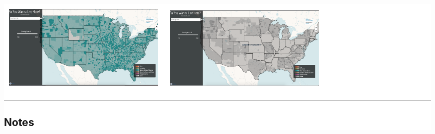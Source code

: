    <img src="data/legendwater.png" alt="Water" style="width: 300px; margin: 10px;">  
   <img src="data/legendother.png" alt="Other" style="width: 300px; margin: 10px;">  

---

## Notes
